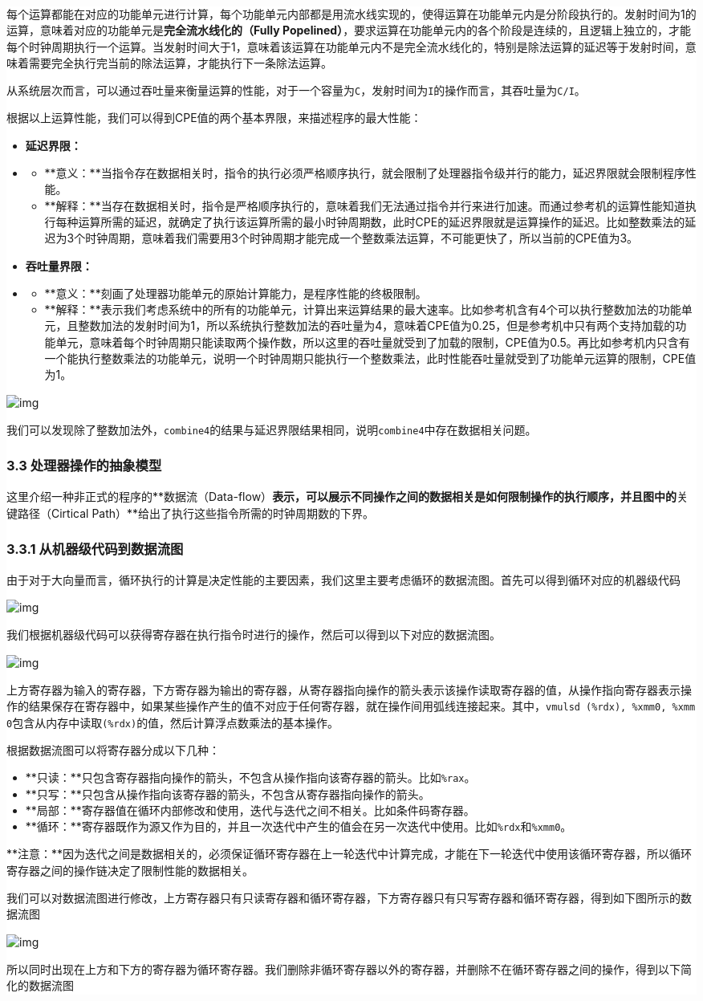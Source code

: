 每个运算都能在对应的功能单元进行计算，每个功能单元内部都是用流水线实现的，使得运算在功能单元内是分阶段执行的。发射时间为1的运算，意味着对应的功能单元是**完全流水线化的（Fully Popelined）**，要求运算在功能单元内的各个阶段是连续的，且逻辑上独立的，才能每个时钟周期执行一个运算。当发射时间大于1，意味着该运算在功能单元内不是完全流水线化的，特别是除法运算的延迟等于发射时间，意味着需要完全执行完当前的除法运算，才能执行下一条除法运算。

从系统层次而言，可以通过吞吐量来衡量运算的性能，对于一个容量为`C`，发射时间为`I`的操作而言，其吞吐量为`C/I`。

根据以上运算性能，我们可以得到CPE值的两个基本界限，来描述程序的最大性能：

- **延迟界限：**

- - **意义：**当指令存在数据相关时，指令的执行必须严格顺序执行，就会限制了处理器指令级并行的能力，延迟界限就会限制程序性能。
  - **解释：**当存在数据相关时，指令是严格顺序执行的，意味着我们无法通过指令并行来进行加速。而通过参考机的运算性能知道执行每种运算所需的延迟，就确定了执行该运算所需的最小时钟周期数，此时CPE的延迟界限就是运算操作的延迟。比如整数乘法的延迟为3个时钟周期，意味着我们需要用3个时钟周期才能完成一个整数乘法运算，不可能更快了，所以当前的CPE值为3。

- **吞吐量界限：**

- - **意义：**刻画了处理器功能单元的原始计算能力，是程序性能的终极限制。
  - **解释：**表示我们考虑系统中的所有的功能单元，计算出来运算结果的最大速率。比如参考机含有4个可以执行整数加法的功能单元，且整数加法的发射时间为1，所以系统执行整数加法的吞吐量为4，意味着CPE值为0.25，但是参考机中只有两个支持加载的功能单元，意味着每个时钟周期只能读取两个操作数，所以这里的吞吐量就受到了加载的限制，CPE值为0.5。再比如参考机内只含有一个能执行整数乘法的功能单元，说明一个时钟周期只能执行一个整数乘法，此时性能吞吐量就受到了功能单元运算的限制，CPE值为1。

![img](https://pic2.zhimg.com/80/v2-8b67698ba76b05addf610503e7db076d_720w.jpg)

我们可以发现除了整数加法外，`combine4`的结果与延迟界限结果相同，说明`combine4`中存在数据相关问题。

### 3.3 处理器操作的抽象模型

这里介绍一种非正式的程序的**数据流（Data-flow）**表示，可以展示不同操作之间的数据相关是如何限制操作的执行顺序，并且图中的**关键路径（Cirtical Path）**给出了执行这些指令所需的时钟周期数的下界。

### 3.3.1 从机器级代码到数据流图

由于对于大向量而言，循环执行的计算是决定性能的主要因素，我们这里主要考虑循环的数据流图。首先可以得到循环对应的机器级代码

![img](https://pic4.zhimg.com/80/v2-96fd64d9815e68b385e8e6d3c02de2b7_720w.jpg)

我们根据机器级代码可以获得寄存器在执行指令时进行的操作，然后可以得到以下对应的数据流图。

![img](https://pic1.zhimg.com/80/v2-c56fa7dc0670a0bd75b9e9b10dc9b338_720w.jpg)

上方寄存器为输入的寄存器，下方寄存器为输出的寄存器，从寄存器指向操作的箭头表示该操作读取寄存器的值，从操作指向寄存器表示操作的结果保存在寄存器中，如果某些操作产生的值不对应于任何寄存器，就在操作间用弧线连接起来。其中，`vmulsd (%rdx), %xmm0, %xmm0`包含从内存中读取`(%rdx)`的值，然后计算浮点数乘法的基本操作。

根据数据流图可以将寄存器分成以下几种：

- **只读：**只包含寄存器指向操作的箭头，不包含从操作指向该寄存器的箭头。比如`%rax`。
- **只写：**只包含从操作指向该寄存器的箭头，不包含从寄存器指向操作的箭头。
- **局部：**寄存器值在循环内部修改和使用，迭代与迭代之间不相关。比如条件码寄存器。
- **循环：**寄存器既作为源又作为目的，并且一次迭代中产生的值会在另一次迭代中使用。比如`%rdx`和`%xmm0`。

**注意：**因为迭代之间是数据相关的，必须保证循环寄存器在上一轮迭代中计算完成，才能在下一轮迭代中使用该循环寄存器，所以循环寄存器之间的操作链决定了限制性能的数据相关。

我们可以对数据流图进行修改，上方寄存器只有只读寄存器和循环寄存器，下方寄存器只有只写寄存器和循环寄存器，得到如下图所示的数据流图

![img](https://pic2.zhimg.com/80/v2-26055dd37805dbe91b9969b88b477a25_720w.jpg)

所以同时出现在上方和下方的寄存器为循环寄存器。我们删除非循环寄存器以外的寄存器，并删除不在循环寄存器之间的操作，得到以下简化的数据流图
